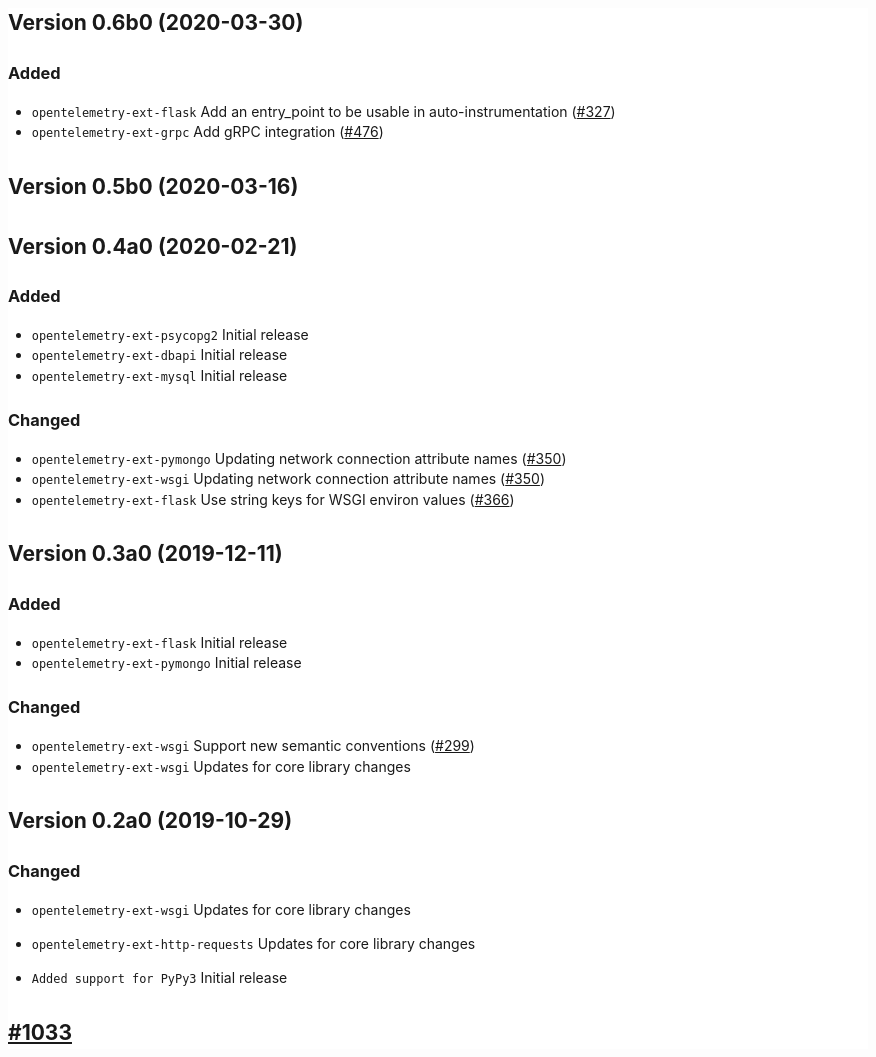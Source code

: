 ## Version 0.6b0 (2020-03-30)

### Added

- `opentelemetry-ext-flask` Add an entry_point to be usable in auto-instrumentation
  ([#327](https://github.com/open-telemetry/opentelemetry-python/pull/327))
- `opentelemetry-ext-grpc` Add gRPC integration
  ([#476](https://github.com/open-telemetry/opentelemetry-python/pull/476))

## Version 0.5b0 (2020-03-16)

## Version 0.4a0 (2020-02-21)

### Added

- `opentelemetry-ext-psycopg2` Initial release
- `opentelemetry-ext-dbapi` Initial release
- `opentelemetry-ext-mysql` Initial release

### Changed

- `opentelemetry-ext-pymongo` Updating network connection attribute names
  ([#350](https://github.com/open-telemetry/opentelemetry-python/pull/350))
- `opentelemetry-ext-wsgi` Updating network connection attribute names
  ([#350](https://github.com/open-telemetry/opentelemetry-python/pull/350))
- `opentelemetry-ext-flask` Use string keys for WSGI environ values
  ([#366](https://github.com/open-telemetry/opentelemetry-python/pull/366))

## Version 0.3a0 (2019-12-11)

### Added

- `opentelemetry-ext-flask` Initial release
- `opentelemetry-ext-pymongo` Initial release

### Changed

- `opentelemetry-ext-wsgi` Support new semantic conventions
  ([#299](https://github.com/open-telemetry/opentelemetry-python/pull/299))
- `opentelemetry-ext-wsgi` Updates for core library changes

## Version 0.2a0 (2019-10-29)

### Changed

- `opentelemetry-ext-wsgi` Updates for core library changes
- `opentelemetry-ext-http-requests` Updates for core library changes

- `Added support for PyPy3` Initial release
## [#1033](https://github.com/open-telemetryopentelemetry-python-contrib/issues/1033)
